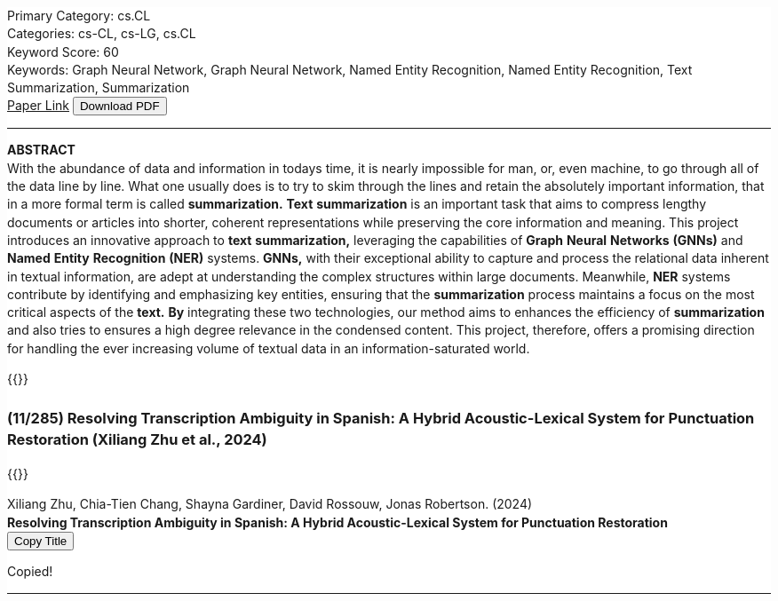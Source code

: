 Primary Category: cs.CL  
Categories: cs-CL, cs-LG, cs.CL  
Keyword Score: 60  
Keywords: Graph Neural Network, Graph Neural Network, Named Entity Recognition, Named Entity Recognition, Text Summarization, Summarization  
<a type="button" class="btn btn-outline-primary" href="http://arxiv.org/abs/2402.05126v1" target="_blank" >Paper Link</a>
<button type="button" class="btn btn-outline-primary download-pdf" url="https://arxiv.org/pdf/2402.05126v1.pdf" filename="2402.05126v1.pdf">Download PDF</button>

---


**ABSTRACT**  
With the abundance of data and information in todays time, it is nearly impossible for man, or, even machine, to go through all of the data line by line. What one usually does is to try to skim through the lines and retain the absolutely important information, that in a more formal term is called <b>summarization.</b> <b>Text</b> <b>summarization</b> is an important task that aims to compress lengthy documents or articles into shorter, coherent representations while preserving the core information and meaning. This project introduces an innovative approach to <b>text</b> <b>summarization,</b> leveraging the capabilities of <b>Graph</b> <b>Neural</b> <b>Networks</b> <b>(GNNs)</b> and <b>Named</b> <b>Entity</b> <b>Recognition</b> <b>(NER)</b> systems. <b>GNNs,</b> with their exceptional ability to capture and process the relational data inherent in textual information, are adept at understanding the complex structures within large documents. Meanwhile, <b>NER</b> systems contribute by identifying and emphasizing key entities, ensuring that the <b>summarization</b> process maintains a focus on the most critical aspects of the <b>text.</b> <b>By</b> integrating these two technologies, our method aims to enhances the efficiency of <b>summarization</b> and also tries to ensures a high degree relevance in the condensed content. This project, therefore, offers a promising direction for handling the ever increasing volume of textual data in an information-saturated world.

{{</citation>}}


### (11/285) Resolving Transcription Ambiguity in Spanish: A Hybrid Acoustic-Lexical System for Punctuation Restoration (Xiliang Zhu et al., 2024)

{{<citation>}}

Xiliang Zhu, Chia-Tien Chang, Shayna Gardiner, David Rossouw, Jonas Robertson. (2024)  
**Resolving Transcription Ambiguity in Spanish: A Hybrid Acoustic-Lexical System for Punctuation Restoration**
<br/>
<button class="copy-to-clipboard" title="Resolving Transcription Ambiguity in Spanish: A Hybrid Acoustic-Lexical System for Punctuation Restoration" index=11>
  <span class="copy-to-clipboard-item">Copy Title<span>
</button>
<div class="toast toast-copied toast-index-11 align-items-center text-bg-secondary border-0 position-absolute top-0 end-0" role="alert" aria-live="assertive" aria-atomic="true">
  <div class="d-flex">
    <div class="toast-body">
      Copied!
    </div>
  </div>
</div>

---